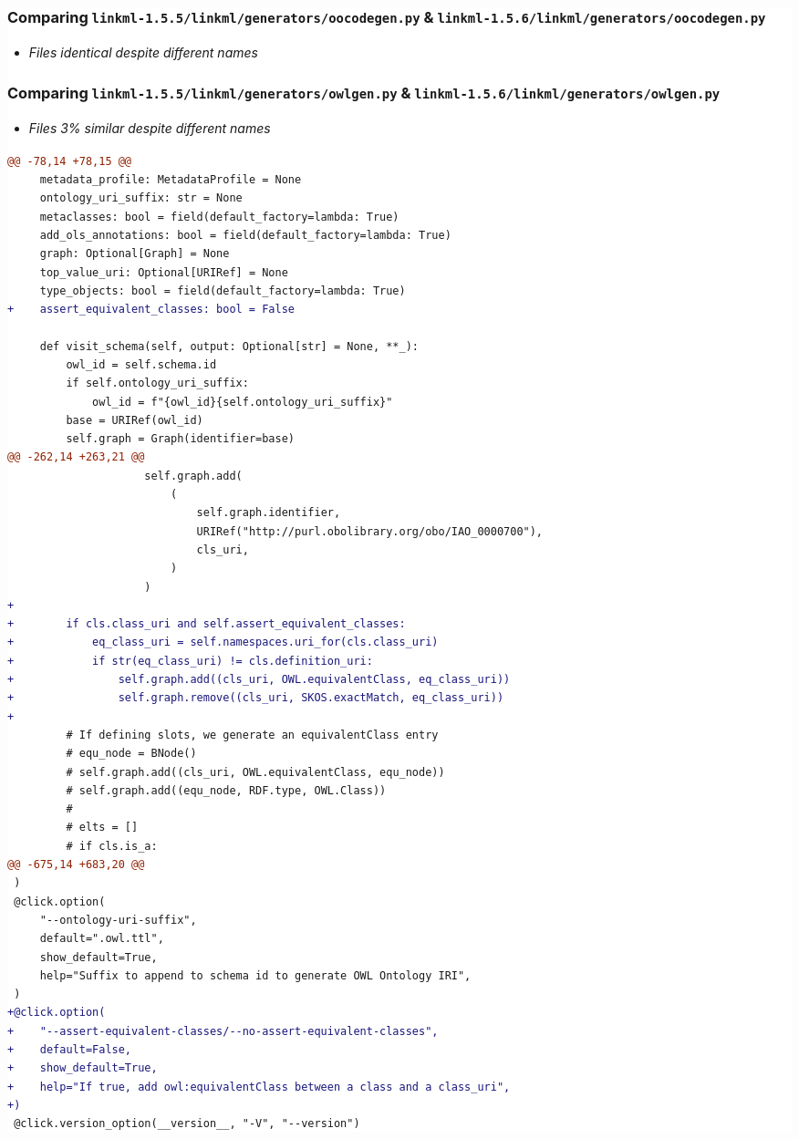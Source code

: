 ### Comparing `linkml-1.5.5/linkml/generators/oocodegen.py` & `linkml-1.5.6/linkml/generators/oocodegen.py`

 * *Files identical despite different names*

### Comparing `linkml-1.5.5/linkml/generators/owlgen.py` & `linkml-1.5.6/linkml/generators/owlgen.py`

 * *Files 3% similar despite different names*

```diff
@@ -78,14 +78,15 @@
     metadata_profile: MetadataProfile = None
     ontology_uri_suffix: str = None
     metaclasses: bool = field(default_factory=lambda: True)
     add_ols_annotations: bool = field(default_factory=lambda: True)
     graph: Optional[Graph] = None
     top_value_uri: Optional[URIRef] = None
     type_objects: bool = field(default_factory=lambda: True)
+    assert_equivalent_classes: bool = False
 
     def visit_schema(self, output: Optional[str] = None, **_):
         owl_id = self.schema.id
         if self.ontology_uri_suffix:
             owl_id = f"{owl_id}{self.ontology_uri_suffix}"
         base = URIRef(owl_id)
         self.graph = Graph(identifier=base)
@@ -262,14 +263,21 @@
                     self.graph.add(
                         (
                             self.graph.identifier,
                             URIRef("http://purl.obolibrary.org/obo/IAO_0000700"),
                             cls_uri,
                         )
                     )
+
+        if cls.class_uri and self.assert_equivalent_classes:
+            eq_class_uri = self.namespaces.uri_for(cls.class_uri)
+            if str(eq_class_uri) != cls.definition_uri:
+                self.graph.add((cls_uri, OWL.equivalentClass, eq_class_uri))
+                self.graph.remove((cls_uri, SKOS.exactMatch, eq_class_uri))
+
         # If defining slots, we generate an equivalentClass entry
         # equ_node = BNode()
         # self.graph.add((cls_uri, OWL.equivalentClass, equ_node))
         # self.graph.add((equ_node, RDF.type, OWL.Class))
         #
         # elts = []
         # if cls.is_a:
@@ -675,14 +683,20 @@
 )
 @click.option(
     "--ontology-uri-suffix",
     default=".owl.ttl",
     show_default=True,
     help="Suffix to append to schema id to generate OWL Ontology IRI",
 )
+@click.option(
+    "--assert-equivalent-classes/--no-assert-equivalent-classes",
+    default=False,
+    show_default=True,
+    help="If true, add owl:equivalentClass between a class and a class_uri",
+)
 @click.version_option(__version__, "-V", "--version")
```